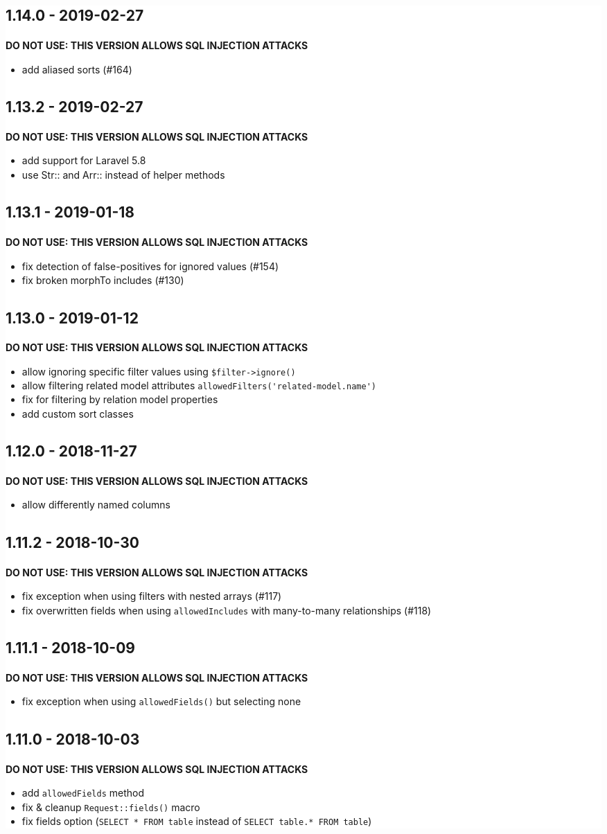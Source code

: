 ## 1.14.0 - 2019-02-27

**DO NOT USE: THIS VERSION ALLOWS SQL INJECTION ATTACKS**

- add aliased sorts (#164)

## 1.13.2 - 2019-02-27

**DO NOT USE: THIS VERSION ALLOWS SQL INJECTION ATTACKS**

- add support for Laravel 5.8
- use Str:: and Arr:: instead of helper methods

## 1.13.1 - 2019-01-18

**DO NOT USE: THIS VERSION ALLOWS SQL INJECTION ATTACKS**

- fix detection of false-positives for ignored values (#154)
- fix broken morphTo includes (#130)

## 1.13.0 - 2019-01-12

**DO NOT USE: THIS VERSION ALLOWS SQL INJECTION ATTACKS**

- allow ignoring specific filter values using `$filter->ignore()`
- allow filtering related model attributes `allowedFilters('related-model.name')`
- fix for filtering by relation model properties
- add custom sort classes

## 1.12.0 - 2018-11-27

**DO NOT USE: THIS VERSION ALLOWS SQL INJECTION ATTACKS**

- allow differently named columns

## 1.11.2 - 2018-10-30

**DO NOT USE: THIS VERSION ALLOWS SQL INJECTION ATTACKS**

- fix exception when using filters with nested arrays (#117)
- fix overwritten fields when using `allowedIncludes` with many-to-many relationships (#118)

## 1.11.1 - 2018-10-09

**DO NOT USE: THIS VERSION ALLOWS SQL INJECTION ATTACKS**

- fix exception when using `allowedFields()` but selecting none

## 1.11.0 - 2018-10-03

**DO NOT USE: THIS VERSION ALLOWS SQL INJECTION ATTACKS**

- add `allowedFields` method
- fix & cleanup `Request::fields()` macro
- fix fields option (`SELECT * FROM table` instead of `SELECT table.* FROM table`)
